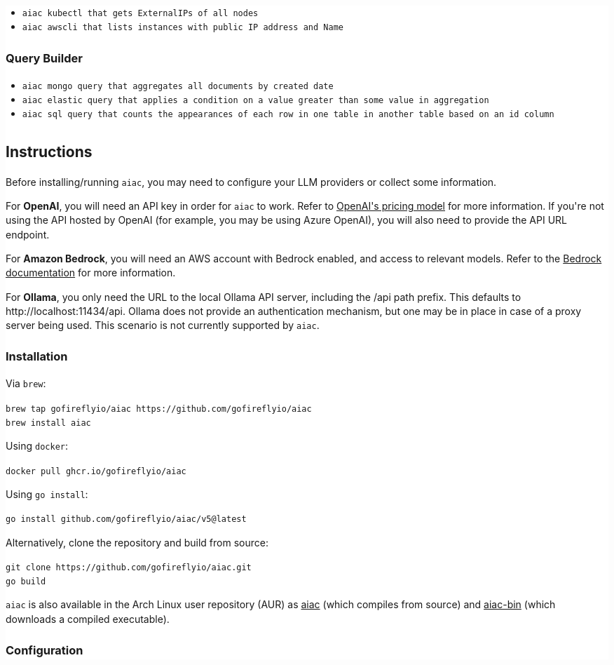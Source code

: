 - `aiac kubectl that gets ExternalIPs of all nodes`
- `aiac awscli that lists instances with public IP address and Name`

### Query Builder

- `aiac mongo query that aggregates all documents by created date`
- `aiac elastic query that applies a condition on a value greater than some value in aggregation`
- `aiac sql query that counts the appearances of each row in one table in another table based on an id column`

## Instructions

Before installing/running `aiac`, you may need to configure your LLM providers
or collect some information.

For **OpenAI**, you will need an API key in order for `aiac` to work. Refer to
[OpenAI's pricing model](https://openai.com/pricing?trk=public_post-text) for more information. If you're not using the API hosted
by OpenAI (for example, you may be using Azure OpenAI), you will also need to
provide the API URL endpoint.

For **Amazon Bedrock**, you will need an AWS account with Bedrock enabled, and
access to relevant models. Refer to the [Bedrock documentation](https://docs.aws.amazon.com/bedrock/latest/userguide/what-is-bedrock.html)
for more information.

For **Ollama**, you only need the URL to the local Ollama API server, including
the /api path prefix. This defaults to http://localhost:11434/api. Ollama does
not provide an authentication mechanism, but one may be in place in case of a
proxy server being used. This scenario is not currently supported by `aiac`.

### Installation

Via `brew`:

    brew tap gofireflyio/aiac https://github.com/gofireflyio/aiac
    brew install aiac

Using `docker`:

    docker pull ghcr.io/gofireflyio/aiac

Using `go install`:

    go install github.com/gofireflyio/aiac/v5@latest

Alternatively, clone the repository and build from source:

    git clone https://github.com/gofireflyio/aiac.git
    go build

`aiac` is also available in the Arch Linux user repository (AUR) as [aiac](https://aur.archlinux.org/packages/aiac) (which
compiles from source) and [aiac-bin](https://aur.archlinux.org/packages/aiac-bin) (which downloads a compiled executable).

### Configuration

